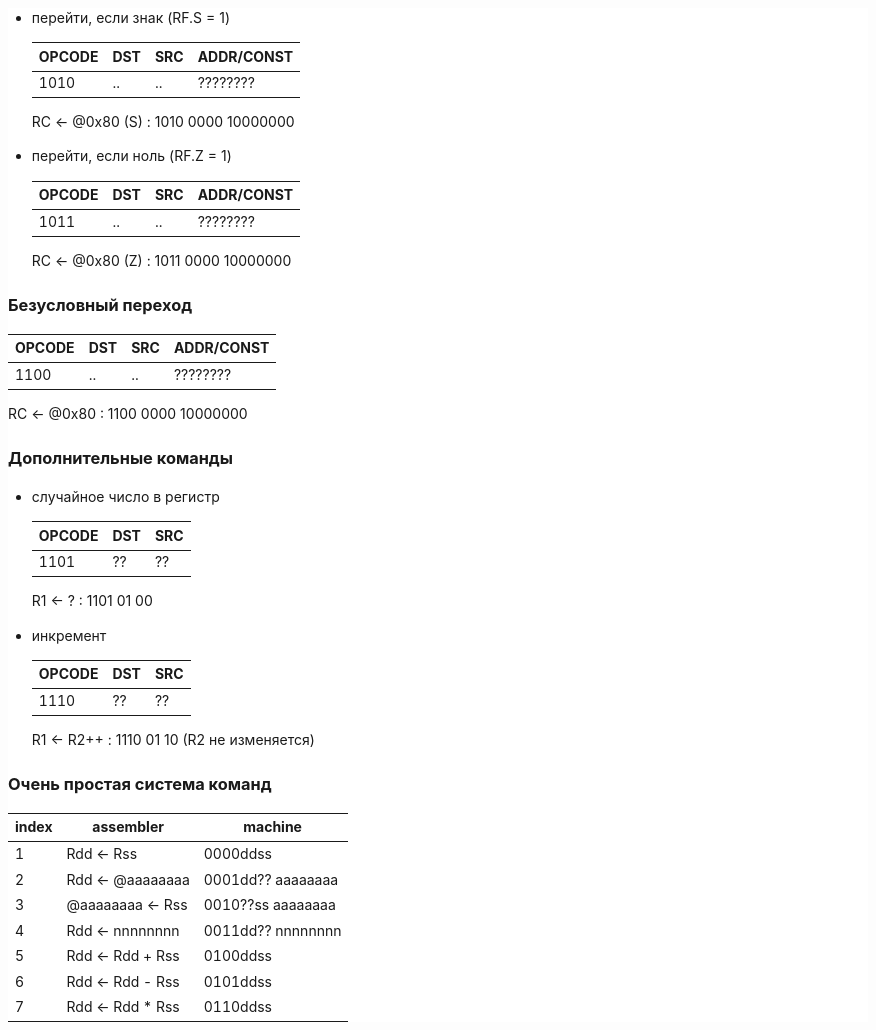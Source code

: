 - перейти, если знак (RF.S = 1)

    |OPCODE|DST|SRC|ADDR/CONST|
    |-|-|-|-|
    |1010|..|..|????????|

    RC <- @0x80 (S) : 1010 0000 10000000

-  перейти, если ноль (RF.Z = 1)

    |OPCODE|DST|SRC|ADDR/CONST|
    |-|-|-|-|
    |1011|..|..|????????|

    RC <- @0x80 (Z) : 1011 0000 10000000

### Безусловный переход

|OPCODE|DST|SRC|ADDR/CONST|
|-|-|-|-|
|1100|..|..|????????|

RC <- @0x80 : 1100 0000 10000000

### Дополнительные команды

- случайное число в регистр

    |OPCODE|DST|SRC|
    |-|-|-|
    |1101|??|??|

    R1 <- ? : 1101 01 00

- инкремент

    |OPCODE|DST|SRC|
    |-|-|-|
    |1110|??|??|

    R1 <- R2++ : 1110 01 10
    (R2 не изменяется)

### Очень простая система команд

| index | assembler           | machine           |
|-------|---------------------|-------------------|
| 1     | Rdd <- Rss          | 0000ddss          |
| 2     | Rdd <- @aaaaaaaa    | 0001dd?? aaaaaaaa |
| 3     | @aaaaaaaa <- Rss    | 0010??ss aaaaaaaa |
| 4     | Rdd <- nnnnnnnn     | 0011dd?? nnnnnnnn |
| 5     | Rdd <- Rdd + Rss    | 0100ddss          |
| 6     | Rdd <- Rdd - Rss    | 0101ddss          |
| 7     | Rdd <- Rdd * Rss    | 0110ddss          |